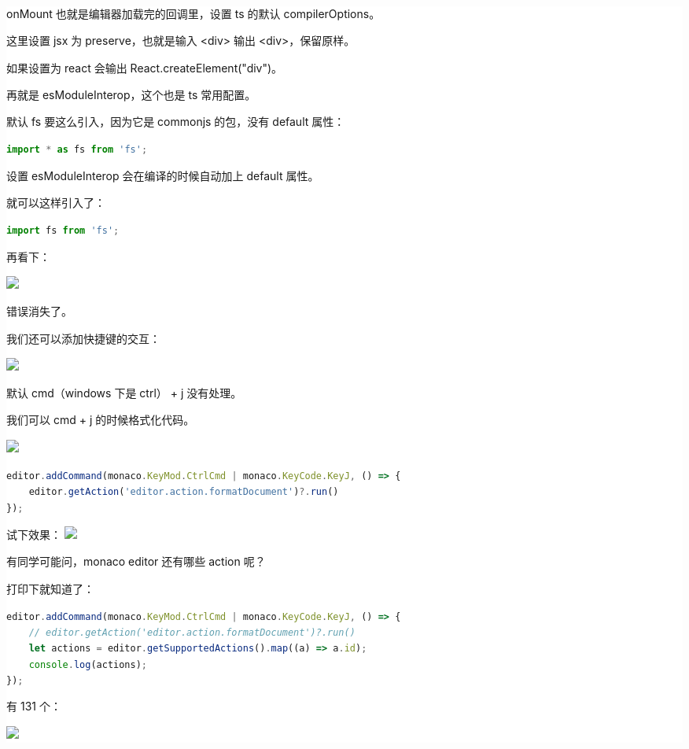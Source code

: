 onMount 也就是编辑器加载完的回调里，设置 ts 的默认 compilerOptions。

这里设置 jsx 为 preserve，也就是输入 \<div> 输出 \<div>，保留原样。

如果设置为 react 会输出 React.createElement("div")。

再就是 esModuleInterop，这个也是 ts 常用配置。

默认 fs 要这么引入，因为它是 commonjs 的包，没有 default 属性：

```javascript
import * as fs from 'fs';
```
设置 esModuleInterop 会在编译的时候自动加上 default 属性。

就可以这样引入了：

```javascript
import fs from 'fs';
```

再看下：

![](https://p3-juejin.byteimg.com/tos-cn-i-k3u1fbpfcp/a0c6e057b7154d31a4d4acf6e396af98~tplv-k3u1fbpfcp-jj-mark:0:0:0:0:q75.image#?w=1698&h=466&s=45683&e=png&b=fefefd)

错误消失了。

我们还可以添加快捷键的交互：

![](https://p1-juejin.byteimg.com/tos-cn-i-k3u1fbpfcp/06c04a7e30ec40629f51775f7aeb9337~tplv-k3u1fbpfcp-jj-mark:0:0:0:0:q75.image#?w=1808&h=998&s=104378&e=gif&f=26&b=fdfdfd)

默认 cmd（windows 下是 ctrl） + j 没有处理。

我们可以 cmd + j 的时候格式化代码。

![](https://p9-juejin.byteimg.com/tos-cn-i-k3u1fbpfcp/73d2f5e310744d76a6d10161eb615261~tplv-k3u1fbpfcp-jj-mark:0:0:0:0:q75.image#?w=1200&h=718&s=141138&e=png&b=1f1f1f)
```javascript
editor.addCommand(monaco.KeyMod.CtrlCmd | monaco.KeyCode.KeyJ, () => {
    editor.getAction('editor.action.formatDocument')?.run()
});
```

试下效果：
![](https://p3-juejin.byteimg.com/tos-cn-i-k3u1fbpfcp/231e36b8a2bf4b36a69a1dedd9a153ec~tplv-k3u1fbpfcp-jj-mark:0:0:0:0:q75.image#?w=1808&h=998&s=98363&e=gif&f=18&b=fdfdfd)

有同学可能问，monaco editor 还有哪些 action 呢？

打印下就知道了：

```javascript
editor.addCommand(monaco.KeyMod.CtrlCmd | monaco.KeyCode.KeyJ, () => {
    // editor.getAction('editor.action.formatDocument')?.run()
    let actions = editor.getSupportedActions().map((a) => a.id);
    console.log(actions);
});
```
有 131 个：

![](https://p6-juejin.byteimg.com/tos-cn-i-k3u1fbpfcp/3e2337e5f9344c11ad69fc6391927b67~tplv-k3u1fbpfcp-jj-mark:0:0:0:0:q75.image#?w=1882&h=1048&s=479140&e=png&b=f5f4f4)
